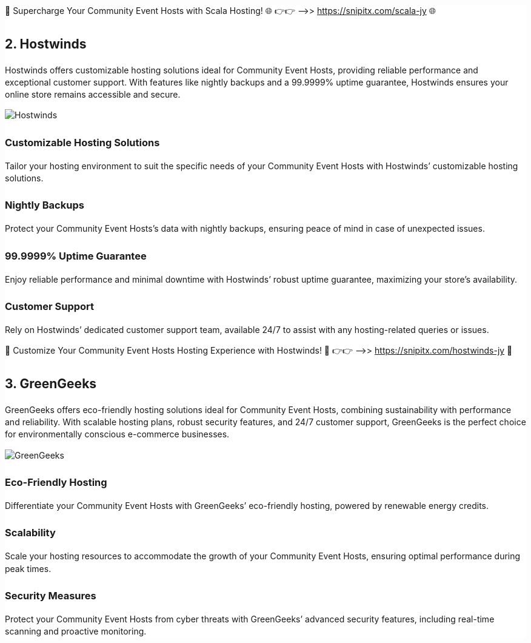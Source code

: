 🚀 Supercharge Your Community Event Hosts with Scala Hosting! 🌐
👉👉 -->> https://snipitx.com/scala-jy 🌐

## 2. Hostwinds

Hostwinds offers customizable hosting solutions ideal for Community Event Hosts, providing reliable performance and exceptional customer support. With features like nightly backups and a 99.9999% uptime guarantee, Hostwinds ensures your online store remains accessible and secure.

![Hostwinds](https://i.imgur.com/53aSNXx.jpeg "Hostwinds Hosting")

### Customizable Hosting Solutions
Tailor your hosting environment to suit the specific needs of your Community Event Hosts with Hostwinds’ customizable hosting solutions.

### Nightly Backups
Protect your Community Event Hosts’s data with nightly backups, ensuring peace of mind in case of unexpected issues.

### 99.9999% Uptime Guarantee
Enjoy reliable performance and minimal downtime with Hostwinds’ robust uptime guarantee, maximizing your store’s availability.

### Customer Support
Rely on Hostwinds’ dedicated customer support team, available 24/7 to assist with any hosting-related queries or issues.

🌟 Customize Your Community Event Hosts Hosting Experience with Hostwinds! 🚀
👉👉 -->> https://snipitx.com/hostwinds-jy 🚀


## 3. GreenGeeks

GreenGeeks offers eco-friendly hosting solutions ideal for Community Event Hosts, combining sustainability with performance and reliability. With scalable hosting plans, robust security features, and 24/7 customer support, GreenGeeks is the perfect choice for environmentally conscious e-commerce businesses.

![GreenGeeks](https://i.imgur.com/eEwuntu.jpg "GreenGeeks Hosting")

### Eco-Friendly Hosting
Differentiate your Community Event Hosts with GreenGeeks’ eco-friendly hosting, powered by renewable energy credits.

### Scalability
Scale your hosting resources to accommodate the growth of your Community Event Hosts, ensuring optimal performance during peak times.

### Security Measures
Protect your Community Event Hosts from cyber threats with GreenGeeks’ advanced security features, including real-time scanning and proactive monitoring.
